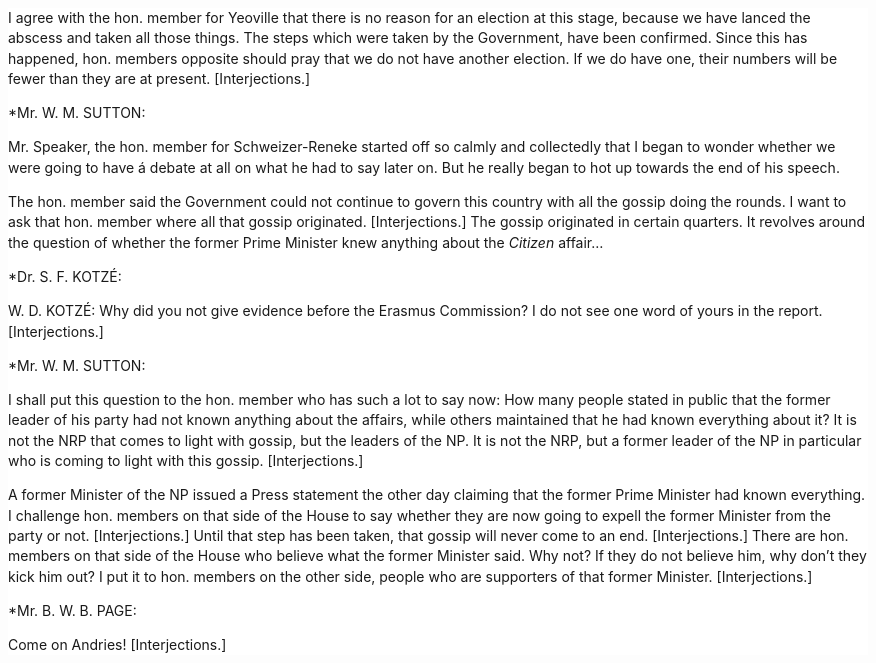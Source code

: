 <p>I agree with the hon. member for Yeoville that there is no reason for an election at this stage, because we have lanced the abscess and taken all those things. The steps which were taken by the Government, have been confirmed. Since this has happened, hon. members opposite should pray that we do not have another election. If we do have one, their numbers will be fewer than they are at present. [Interjections.]</p>

</speech>

<speech by="#sutton">

<from>*Mr. <person refersTo="hansard_za">W. M. SUTTON</person>:</from>

<p>Mr. Speaker, the hon. member for Schweizer-Reneke started off so calmly and collectedly that I began to wonder whether we were going to have &#x00E1; debate at all on what he had to say later on. But he really began to hot up towards the end of his speech.</p>

<p>The hon. member said the Government could not continue to govern this country with all the gossip doing the rounds. I want to ask that hon. member where all that gossip originated. [Interjections.] The gossip originated in certain quarters. It revolves around the question of whether the former Prime Minister knew anything about the <i>Citizen </i>affair&#x2026;</p>

</speech>

<speech by="#kotz&#x00E9;">

<from>*Dr. <person refersTo="hansard_za">S. F. KOTZ&#x00C9;</person>:</from>

<p>W. D. KOTZ&#x00C9;: Why did you not give evidence before the Erasmus Commission? I do not see one word of yours in the report. [Interjections.]</p>

</speech>

<speech by="#sutton">

<from>*Mr. <person refersTo="hansard_za">W. M. SUTTON</person>:</from>

<p>I shall put this question to the hon. member who has such a lot to say now: How many people stated in public that the former leader of his party had not known anything about the affairs, while <span class="col_3805-3806" refersTo="page_0298"/>others maintained that he had known everything about it? It is not the NRP that comes to light with gossip, but the leaders of the NP. It is not the NRP, but a former leader of the NP in particular who is coming to light with this gossip. [Interjections.]</p>

<p>A former Minister of the NP issued a Press statement the other day claiming that the former Prime Minister had known everything. I challenge hon. members on that side of the House to say whether they are now going to expell the former Minister from the party or not. [Interjections.] Until that step has been taken, that gossip will never come to an end. [Interjections.] There are hon. members on that side of the House who believe what the former Minister said. Why not? If they do not believe him, why don&#x2019;t they kick him out? I put it to hon. members on the other side, people who are supporters of that former Minister. [Interjections.]</p>

</speech>

<speech by="#page">

<from>*Mr. <person refersTo="hansard_za">B. W. B. PAGE</person>:</from>

<p>Come on Andries! [Interjections.]</p>

</speech>
